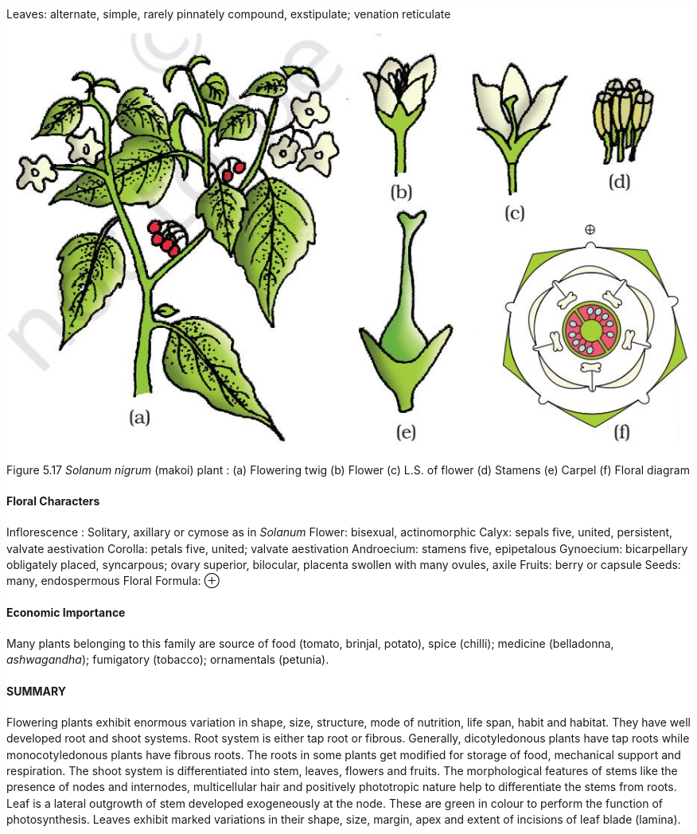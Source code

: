 Leaves: alternate, simple, rarely pinnately compound, exstipulate; venation reticulate

![](_page_13_Figure_8.jpeg)

Figure 5.17 *Solanum nigrum* (makoi) plant : (a) Flowering twig (b) Flower (c) L.S. of flower (d) Stamens (e) Carpel (f) Floral diagram

#### Floral Characters

Inflorescence : Solitary, axillary or cymose as in *Solanum* Flower: bisexual, actinomorphic Calyx: sepals five, united, persistent, valvate aestivation Corolla: petals five, united; valvate aestivation Androecium: stamens five, epipetalous Gynoecium: bicarpellary obligately placed, syncarpous; ovary superior, bilocular, placenta swollen with many ovules, axile Fruits: berry or capsule Seeds: many, endospermous Floral Formula: ⊕

#### Economic Importance

Many plants belonging to this family are source of food (tomato, brinjal, potato), spice (chilli); medicine (belladonna, *ashwagandha*); fumigatory (tobacco); ornamentals (petunia).

#### SUMMARY

Flowering plants exhibit enormous variation in shape, size, structure, mode of nutrition, life span, habit and habitat. They have well developed root and shoot systems. Root system is either tap root or fibrous. Generally, dicotyledonous plants have tap roots while monocotyledonous plants have fibrous roots. The roots in some plants get modified for storage of food, mechanical support and respiration. The shoot system is differentiated into stem, leaves, flowers and fruits. The morphological features of stems like the presence of nodes and internodes, multicellular hair and positively phototropic nature help to differentiate the stems from roots. Leaf is a lateral outgrowth of stem developed exogeneously at the node. These are green in colour to perform the function of photosynthesis. Leaves exhibit marked variations in their shape, size, margin, apex and extent of incisions of leaf blade (lamina).
